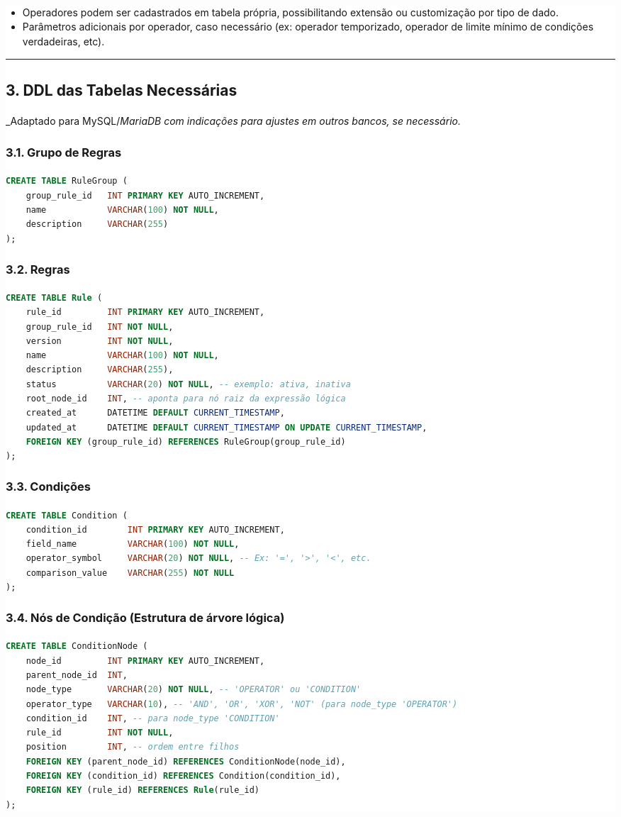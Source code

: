 - Operadores podem ser cadastrados em tabela própria, possibilitando extensão ou customização por tipo de dado.
- Parâmetros adicionais por operador, caso necessário (ex: operador temporizado, operador de limite mínimo de condições verdadeiras, etc).

---

## 3. DDL das Tabelas Necessárias

_Adaptado para MySQL/_MariaDB com indicações para ajustes em outros bancos, se necessário._

### 3.1. Grupo de Regras

```sql
CREATE TABLE RuleGroup (
    group_rule_id   INT PRIMARY KEY AUTO_INCREMENT,
    name            VARCHAR(100) NOT NULL,
    description     VARCHAR(255)
);
```

### 3.2. Regras

```sql
CREATE TABLE Rule (
    rule_id         INT PRIMARY KEY AUTO_INCREMENT,
    group_rule_id   INT NOT NULL,
    version         INT NOT NULL,
    name            VARCHAR(100) NOT NULL,
    description     VARCHAR(255),
    status          VARCHAR(20) NOT NULL, -- exemplo: ativa, inativa
    root_node_id    INT, -- aponta para nó raiz da expressão lógica
    created_at      DATETIME DEFAULT CURRENT_TIMESTAMP,
    updated_at      DATETIME DEFAULT CURRENT_TIMESTAMP ON UPDATE CURRENT_TIMESTAMP,
    FOREIGN KEY (group_rule_id) REFERENCES RuleGroup(group_rule_id)
);
```

### 3.3. Condições

```sql
CREATE TABLE Condition (
    condition_id        INT PRIMARY KEY AUTO_INCREMENT,
    field_name          VARCHAR(100) NOT NULL,
    operator_symbol     VARCHAR(20) NOT NULL, -- Ex: '=', '>', '<', etc.
    comparison_value    VARCHAR(255) NOT NULL
);
```

### 3.4. Nós de Condição (Estrutura de árvore lógica)

```sql
CREATE TABLE ConditionNode (
    node_id         INT PRIMARY KEY AUTO_INCREMENT,
    parent_node_id  INT,
    node_type       VARCHAR(20) NOT NULL, -- 'OPERATOR' ou 'CONDITION'
    operator_type   VARCHAR(10), -- 'AND', 'OR', 'XOR', 'NOT' (para node_type 'OPERATOR')
    condition_id    INT, -- para node_type 'CONDITION'
    rule_id         INT NOT NULL,
    position        INT, -- ordem entre filhos
    FOREIGN KEY (parent_node_id) REFERENCES ConditionNode(node_id),
    FOREIGN KEY (condition_id) REFERENCES Condition(condition_id),
    FOREIGN KEY (rule_id) REFERENCES Rule(rule_id)
);
```
